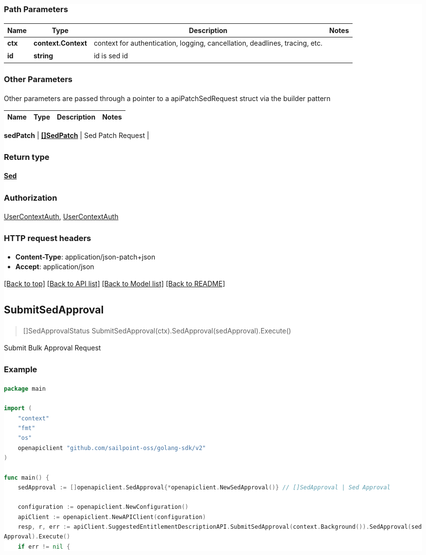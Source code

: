 ### Path Parameters


Name | Type | Description  | Notes
------------- | ------------- | ------------- | -------------
**ctx** | **context.Context** | context for authentication, logging, cancellation, deadlines, tracing, etc.
**id** | **string** | id is sed id | 

### Other Parameters

Other parameters are passed through a pointer to a apiPatchSedRequest struct via the builder pattern


Name | Type | Description  | Notes
------------- | ------------- | ------------- | -------------

 **sedPatch** | [**[]SedPatch**](SedPatch.md) | Sed Patch Request | 

### Return type

[**Sed**](Sed.md)

### Authorization

[UserContextAuth](../README.md#UserContextAuth), [UserContextAuth](../README.md#UserContextAuth)

### HTTP request headers

- **Content-Type**: application/json-patch+json
- **Accept**: application/json

[[Back to top]](#) [[Back to API list]](../README.md#documentation-for-api-endpoints)
[[Back to Model list]](../README.md#documentation-for-models)
[[Back to README]](../README.md)


## SubmitSedApproval

> []SedApprovalStatus SubmitSedApproval(ctx).SedApproval(sedApproval).Execute()

Submit Bulk Approval Request



### Example

```go
package main

import (
    "context"
    "fmt"
    "os"
    openapiclient "github.com/sailpoint-oss/golang-sdk/v2"
)

func main() {
    sedApproval := []openapiclient.SedApproval{*openapiclient.NewSedApproval()} // []SedApproval | Sed Approval

    configuration := openapiclient.NewConfiguration()
    apiClient := openapiclient.NewAPIClient(configuration)
    resp, r, err := apiClient.SuggestedEntitlementDescriptionAPI.SubmitSedApproval(context.Background()).SedApproval(sedApproval).Execute()
    if err != nil {
```